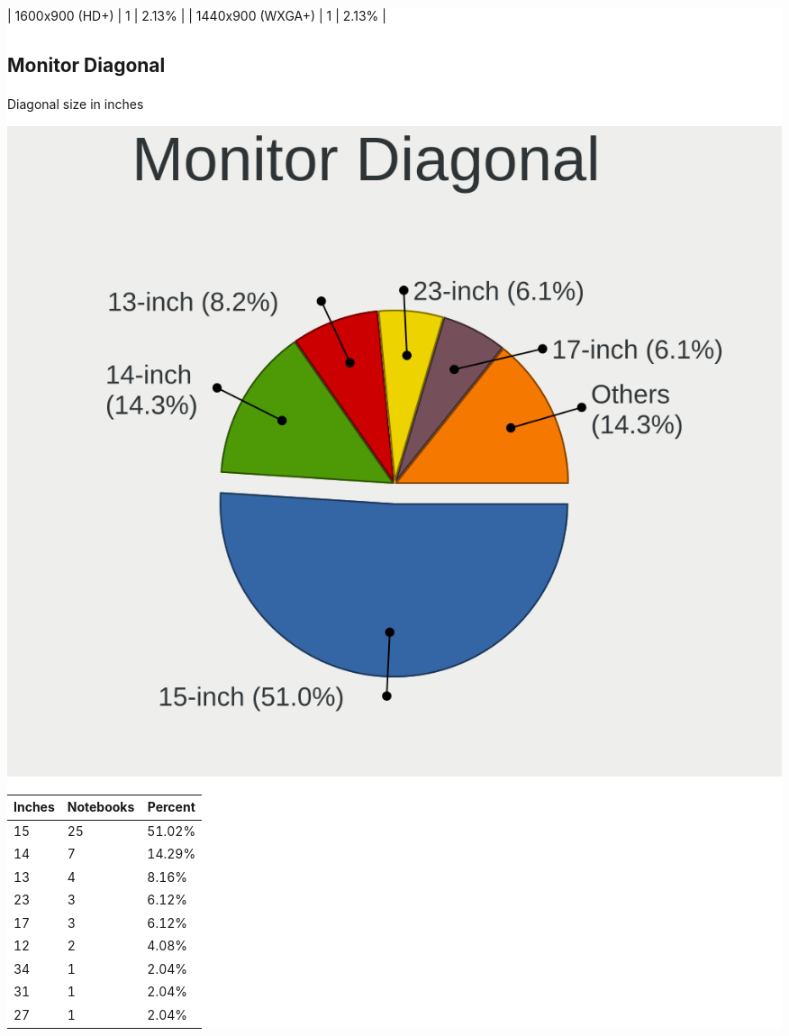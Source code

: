 | 1600x900 (HD+)   | 1         | 2.13%   |
| 1440x900 (WXGA+) | 1         | 2.13%   |

Monitor Diagonal
----------------

Diagonal size in inches

![Monitor Diagonal](./images/pie_chart/mon_diagonal.svg)


| Inches | Notebooks | Percent |
|--------|-----------|---------|
| 15     | 25        | 51.02%  |
| 14     | 7         | 14.29%  |
| 13     | 4         | 8.16%   |
| 23     | 3         | 6.12%   |
| 17     | 3         | 6.12%   |
| 12     | 2         | 4.08%   |
| 34     | 1         | 2.04%   |
| 31     | 1         | 2.04%   |
| 27     | 1         | 2.04%   |
